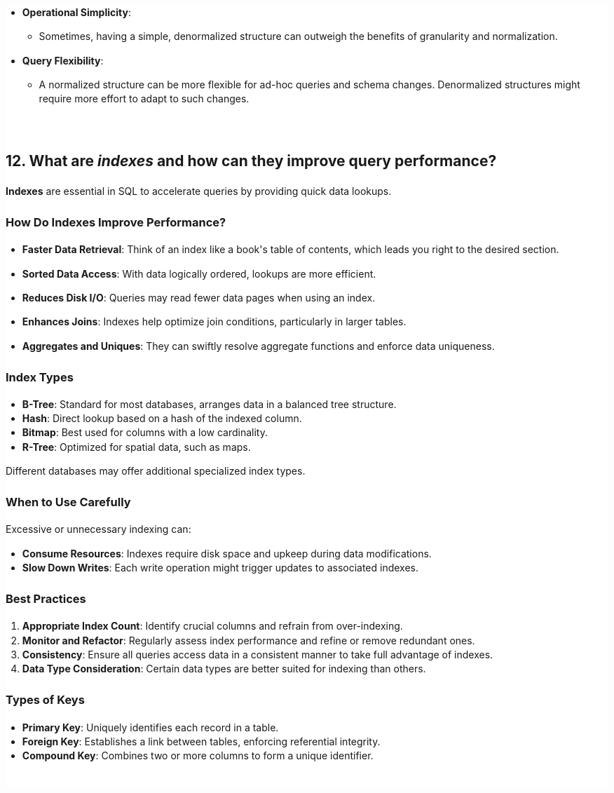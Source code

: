 - **Operational Simplicity**:
   - Sometimes, having a simple, denormalized structure can outweigh the benefits of granularity and normalization.

- **Query Flexibility**:
   - A normalized structure can be more flexible for ad-hoc queries and schema changes. Denormalized structures might require more effort to adapt to such changes.
<br>

## 12. What are _indexes_ and how can they improve query performance?

**Indexes** are essential in SQL to accelerate queries by providing quick data lookups.

### How Do Indexes Improve Performance?

- **Faster Data Retrieval**: Think of an index like a book's table of contents, which leads you right to the desired section.

- **Sorted Data Access**: With data logically ordered, lookups are more efficient.

- **Reduces Disk I/O**: Queries may read fewer data pages when using an index.

- **Enhances Joins**: Indexes help optimize join conditions, particularly in larger tables.

- **Aggregates and Uniques**: They can swiftly resolve aggregate functions and enforce data uniqueness.

### Index Types

- **B-Tree**: Standard for most databases, arranges data in a balanced tree structure.
- **Hash**: Direct lookup based on a hash of the indexed column.
- **Bitmap**: Best used for columns with a low cardinality.
- **R-Tree**: Optimized for spatial data, such as maps.

Different databases may offer additional specialized index types.

### When to Use Carefully

Excessive or unnecessary indexing can:
- **Consume Resources**: Indexes require disk space and upkeep during data modifications.
- **Slow Down Writes**: Each write operation might trigger updates to associated indexes.

### Best Practices

1. **Appropriate Index Count**: Identify crucial columns and refrain from over-indexing.
2. **Monitor and Refactor**: Regularly assess index performance and refine or remove redundant ones.
3. **Consistency**: Ensure all queries access data in a consistent manner to take full advantage of indexes.
4. **Data Type Consideration**: Certain data types are better suited for indexing than others.

### Types of Keys

- **Primary Key**: Uniquely identifies each record in a table.
- **Foreign Key**: Establishes a link between tables, enforcing referential integrity.
- **Compound Key**: Combines two or more columns to form a unique identifier.
<br>
